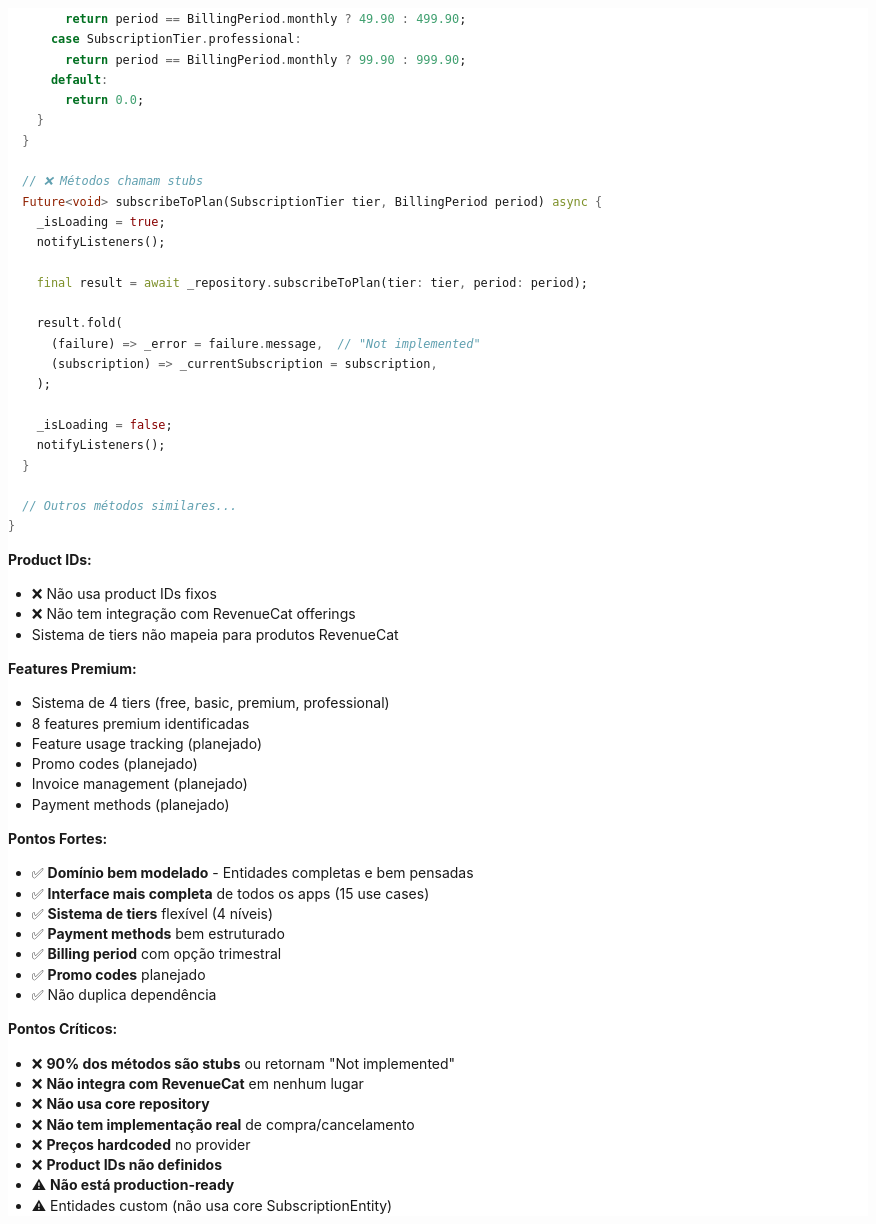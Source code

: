 ```dart
        return period == BillingPeriod.monthly ? 49.90 : 499.90;
      case SubscriptionTier.professional:
        return period == BillingPeriod.monthly ? 99.90 : 999.90;
      default:
        return 0.0;
    }
  }

  // ❌ Métodos chamam stubs
  Future<void> subscribeToPlan(SubscriptionTier tier, BillingPeriod period) async {
    _isLoading = true;
    notifyListeners();

    final result = await _repository.subscribeToPlan(tier: tier, period: period);

    result.fold(
      (failure) => _error = failure.message,  // "Not implemented"
      (subscription) => _currentSubscription = subscription,
    );

    _isLoading = false;
    notifyListeners();
  }

  // Outros métodos similares...
}
```

**Product IDs:**
- ❌ Não usa product IDs fixos
- ❌ Não tem integração com RevenueCat offerings
- Sistema de tiers não mapeia para produtos RevenueCat

**Features Premium:**
- Sistema de 4 tiers (free, basic, premium, professional)
- 8 features premium identificadas
- Feature usage tracking (planejado)
- Promo codes (planejado)
- Invoice management (planejado)
- Payment methods (planejado)

**Pontos Fortes:**
- ✅ **Domínio bem modelado** - Entidades completas e bem pensadas
- ✅ **Interface mais completa** de todos os apps (15 use cases)
- ✅ **Sistema de tiers** flexível (4 níveis)
- ✅ **Payment methods** bem estruturado
- ✅ **Billing period** com opção trimestral
- ✅ **Promo codes** planejado
- ✅ Não duplica dependência

**Pontos Críticos:**
- ❌ **90% dos métodos são stubs** ou retornam "Not implemented"
- ❌ **Não integra com RevenueCat** em nenhum lugar
- ❌ **Não usa core repository**
- ❌ **Não tem implementação real** de compra/cancelamento
- ❌ **Preços hardcoded** no provider
- ❌ **Product IDs não definidos**
- ⚠️ **Não está production-ready**
- ⚠️ Entidades custom (não usa core SubscriptionEntity)
